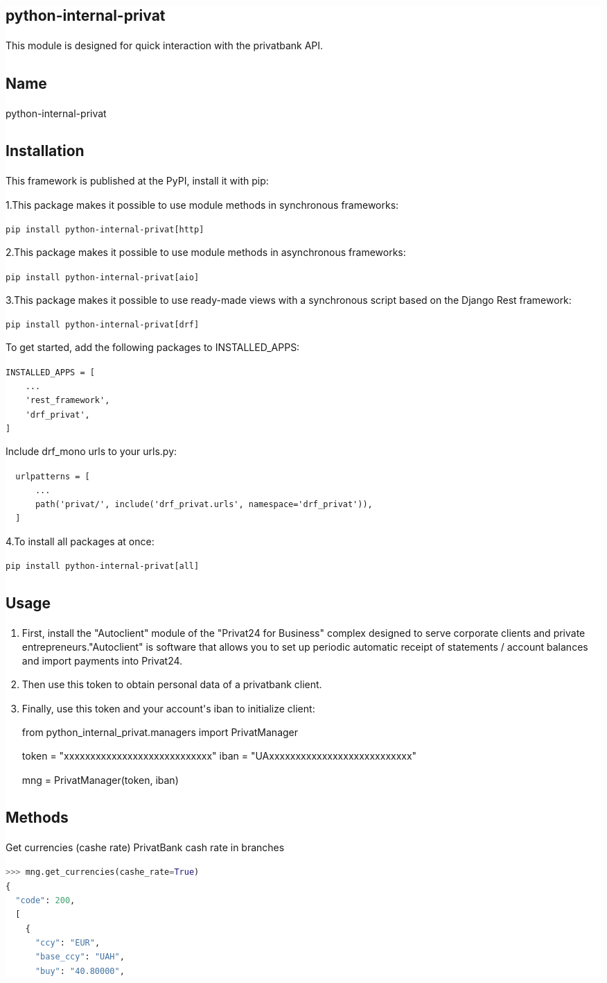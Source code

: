 ## python-internal-privat
This module is designed for quick interaction with the privatbank API.

## Name
python-internal-privat

## Installation
This framework is published at the PyPI, install it with pip:

  1.This package makes it possible to use module methods in synchronous frameworks:

    pip install python-internal-privat[http]

  2.This package makes it possible to use module methods in asynchronous frameworks:

    pip install python-internal-privat[aio]

  3.This package makes it possible to use ready-made views with a synchronous script based on the Django Rest framework:

    pip install python-internal-privat[drf]

  To get started, add the following packages to INSTALLED_APPS:

    INSTALLED_APPS = [
        ...
        'rest_framework',
        'drf_privat',
    ]

  Include drf_mono urls to your urls.py:

      urlpatterns = [
          ...
          path('privat/', include('drf_privat.urls', namespace='drf_privat')),
      ]
  4.To install all packages at once:

    pip install python-internal-privat[all]

## Usage
1. First, install the "Autoclient" module of the "Privat24 for Business" complex designed to serve corporate clients and private entrepreneurs."Autoclient" is software that allows you to set up periodic automatic receipt of statements / account balances and import payments into Privat24.
2. Then use this token to obtain personal data of a privatbank client.
3. Finally, use this token and your account's iban to initialize client:

    from python_internal_privat.managers import PrivatManager

    token = "xxxxxxxxxxxxxxxxxxxxxxxxxxxx"
    iban = "UAxxxxxxxxxxxxxxxxxxxxxxxxxxx"

    mng = PrivatManager(token, iban)

## Methods
Get currencies (cashe rate)
PrivatBank cash rate in branches
```python
>>> mng.get_currencies(cashe_rate=True)
{
  "code": 200,  
  [
    {
      "ccy": "EUR",
      "base_ccy": "UAH",
      "buy": "40.80000",
```